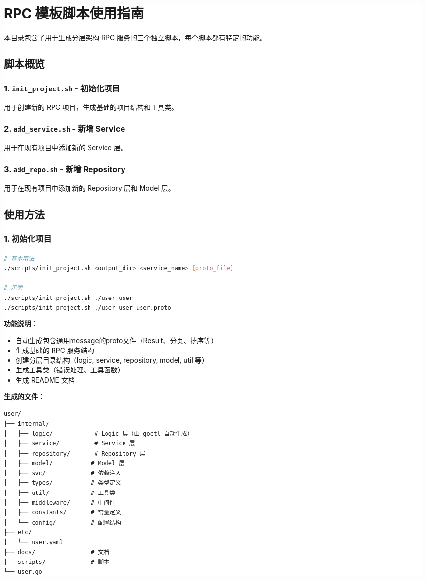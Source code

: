 # RPC 模板脚本使用指南

本目录包含了用于生成分层架构 RPC 服务的三个独立脚本，每个脚本都有特定的功能。

## 脚本概览

### 1. `init_project.sh` - 初始化项目
用于创建新的 RPC 项目，生成基础的项目结构和工具类。

### 2. `add_service.sh` - 新增 Service
用于在现有项目中添加新的 Service 层。

### 3. `add_repo.sh` - 新增 Repository
用于在现有项目中添加新的 Repository 层和 Model 层。

## 使用方法

### 1. 初始化项目

```bash
# 基本用法
./scripts/init_project.sh <output_dir> <service_name> [proto_file]

# 示例
./scripts/init_project.sh ./user user
./scripts/init_project.sh ./user user user.proto
```

**功能说明：**
- 自动生成包含通用message的proto文件（Result、分页、排序等）
- 生成基础的 RPC 服务结构
- 创建分层目录结构（logic, service, repository, model, util 等）
- 生成工具类（错误处理、工具函数）
- 生成 README 文档

**生成的文件：**
```
user/
├── internal/
│   ├── logic/            # Logic 层（由 goctl 自动生成）
│   ├── service/          # Service 层
│   ├── repository/       # Repository 层
│   ├── model/           # Model 层
│   ├── svc/             # 依赖注入
│   ├── types/           # 类型定义
│   ├── util/            # 工具类
│   ├── middleware/      # 中间件
│   ├── constants/       # 常量定义
│   └── config/          # 配置结构
├── etc/
│   └── user.yaml
├── docs/                # 文档
├── scripts/             # 脚本
└── user.go
```
